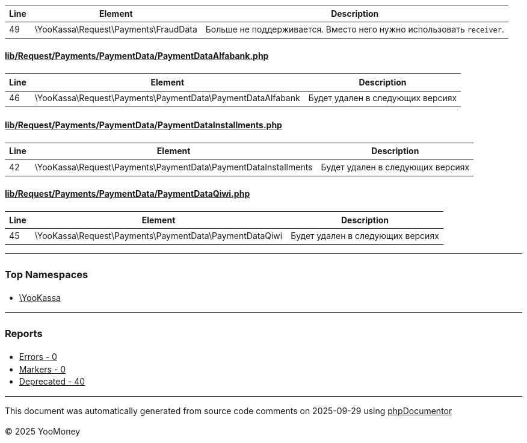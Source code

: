 | Line | Element | Description |
| ---- | ------- | ----------- |
| 49 | \YooKassa\Request\Payments\FraudData | Больше не поддерживается. Вместо него нужно использовать `receiver`. |
<a id="lib/Request/Payments/PaymentData/PaymentDataAlfabank.php"></a>
#### [lib/Request/Payments/PaymentData/PaymentDataAlfabank.php](../../lib/Request/Payments/PaymentData/PaymentDataAlfabank.php)
| Line | Element | Description |
| ---- | ------- | ----------- |
| 46 | \YooKassa\Request\Payments\PaymentData\PaymentDataAlfabank | Будет удален в следующих версиях |
<a id="lib/Request/Payments/PaymentData/PaymentDataInstallments.php"></a>
#### [lib/Request/Payments/PaymentData/PaymentDataInstallments.php](../../lib/Request/Payments/PaymentData/PaymentDataInstallments.php)
| Line | Element | Description |
| ---- | ------- | ----------- |
| 42 | \YooKassa\Request\Payments\PaymentData\PaymentDataInstallments | Будет удален в следующих версиях |
<a id="lib/Request/Payments/PaymentData/PaymentDataQiwi.php"></a>
#### [lib/Request/Payments/PaymentData/PaymentDataQiwi.php](../../lib/Request/Payments/PaymentData/PaymentDataQiwi.php)
| Line | Element | Description |
| ---- | ------- | ----------- |
| 45 | \YooKassa\Request\Payments\PaymentData\PaymentDataQiwi | Будет удален в следующих версиях |

---

### Top Namespaces

* [\YooKassa](../namespaces/yookassa.md)

---

### Reports
* [Errors - 0](../reports/errors.md)
* [Markers - 0](../reports/markers.md)
* [Deprecated - 40](../reports/deprecated.md)

---

This document was automatically generated from source code comments on 2025-09-29 using [phpDocumentor](http://www.phpdoc.org/)

&copy; 2025 YooMoney
